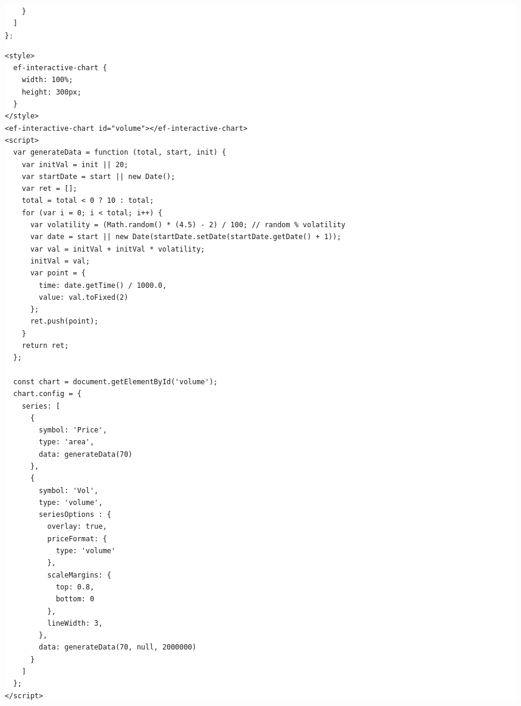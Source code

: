 ```javascript
    }
  ]
};
```

```live
<style>
  ef-interactive-chart {
    width: 100%;
    height: 300px;
  }
</style>
<ef-interactive-chart id="volume"></ef-interactive-chart>
<script>
  var generateData = function (total, start, init) {
    var initVal = init || 20;        
    var startDate = start || new Date();
    var ret = [];
    total = total < 0 ? 10 : total;
    for (var i = 0; i < total; i++) {
      var volatility = (Math.random() * (4.5) - 2) / 100; // random % volatility
      var date = start || new Date(startDate.setDate(startDate.getDate() + 1));
      var val = initVal + initVal * volatility;
      initVal = val;
      var point = {
        time: date.getTime() / 1000.0,
        value: val.toFixed(2)
      };
      ret.push(point);
    }
    return ret;
  };

  const chart = document.getElementById('volume');
  chart.config = {
    series: [
      {
        symbol: 'Price',
        type: 'area',
        data: generateData(70)
      },
      {
        symbol: 'Vol',
        type: 'volume',
        seriesOptions : {
          overlay: true,
          priceFormat: {
            type: 'volume'
          },
          scaleMargins: {
            top: 0.8,
            bottom: 0
          },
          lineWidth: 3,      
        },
        data: generateData(70, null, 2000000)
      }
    ]
  };
</script>
```
